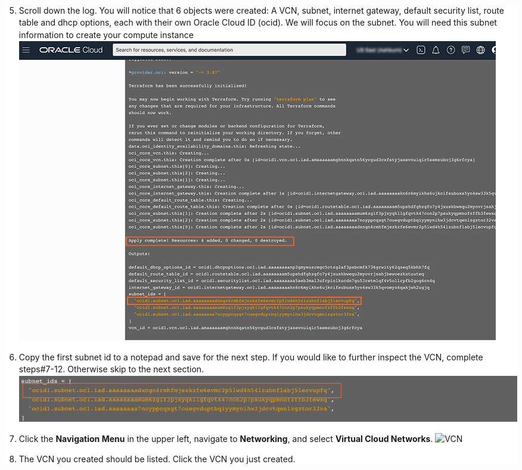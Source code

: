 5. Scroll down the log.  You will notice that 6 objects were created:  A VCN, subnet, internet gateway, default security list, route table and dhcp options, each with their own Oracle Cloud ID (ocid).  We will focus on the subnet.  You will need this subnet information to create your compute instance
![Log](images/log.png " ")

6. Copy the first subnet id to a notepad and save for the next step.  If you would like to further inspect the VCN, complete steps#7-12.  Otherwise skip to the next section.
![First subnet](images/first-subnet.png " ")

7.  Click the **Navigation Menu** in the upper left, navigate to **Networking**, and select **Virtual Cloud Networks**.
    ![VCN](https://raw.githubusercontent.com/oracle/learning-library/master/common/images/console/networking-vcn.png " ")

8.  The VCN you created should be listed.  Click the VCN you just created.